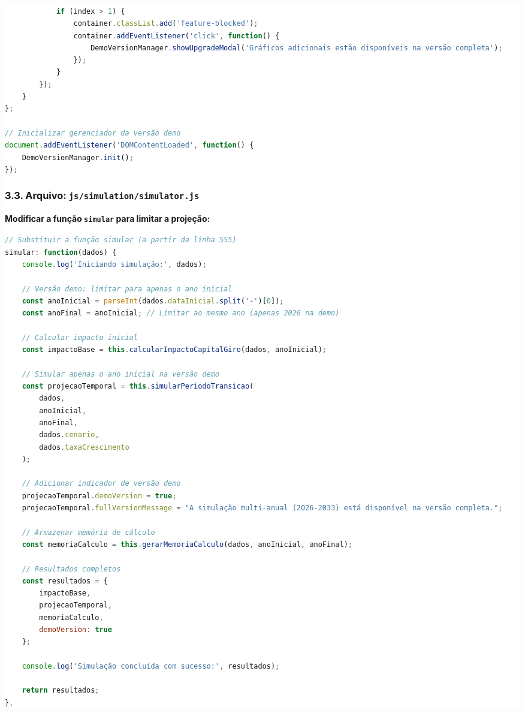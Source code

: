 ```javascript
            if (index > 1) {
                container.classList.add('feature-blocked');
                container.addEventListener('click', function() {
                    DemoVersionManager.showUpgradeModal('Gráficos adicionais estão disponíveis na versão completa');
                });
            }
        });
    }
};

// Inicializar gerenciador da versão demo
document.addEventListener('DOMContentLoaded', function() {
    DemoVersionManager.init();
});
```

### 3.3. Arquivo: `js/simulation/simulator.js`

**Modificar a função `simular` para limitar a projeção:**

```javascript
// Substituir a função simular (a partir da linha 555)
simular: function(dados) {
    console.log('Iniciando simulação:', dados);

    // Versão demo: limitar para apenas o ano inicial
    const anoInicial = parseInt(dados.dataInicial.split('-')[0]);
    const anoFinal = anoInicial; // Limitar ao mesmo ano (apenas 2026 na demo)

    // Calcular impacto inicial
    const impactoBase = this.calcularImpactoCapitalGiro(dados, anoInicial);

    // Simular apenas o ano inicial na versão demo
    const projecaoTemporal = this.simularPeriodoTransicao(
        dados, 
        anoInicial, 
        anoFinal, 
        dados.cenario, 
        dados.taxaCrescimento
    );

    // Adicionar indicador de versão demo
    projecaoTemporal.demoVersion = true;
    projecaoTemporal.fullVersionMessage = "A simulação multi-anual (2026-2033) está disponível na versão completa.";

    // Armazenar memória de cálculo
    const memoriaCalculo = this.gerarMemoriaCalculo(dados, anoInicial, anoFinal);

    // Resultados completos
    const resultados = {
        impactoBase,
        projecaoTemporal,
        memoriaCalculo,
        demoVersion: true
    };

    console.log('Simulação concluída com sucesso:', resultados);

    return resultados;
},
```
